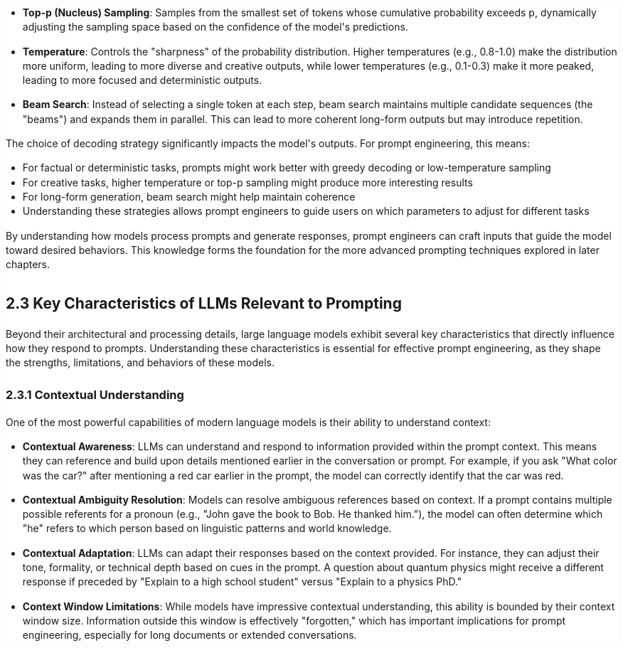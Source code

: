   * **Top-p (Nucleus) Sampling**: Samples from the smallest set of tokens whose cumulative probability exceeds p, dynamically adjusting the sampling space based on the confidence of the model's predictions.

  * **Temperature**: Controls the "sharpness" of the probability distribution. Higher temperatures (e.g., 0.8-1.0) make the distribution more uniform, leading to more diverse and creative outputs, while lower temperatures (e.g., 0.1-0.3) make it more peaked, leading to more focused and deterministic outputs.

* **Beam Search**: Instead of selecting a single token at each step, beam search maintains multiple candidate sequences (the "beams") and expands them in parallel. This can lead to more coherent long-form outputs but may introduce repetition.

The choice of decoding strategy significantly impacts the model's outputs. For prompt engineering, this means:
- For factual or deterministic tasks, prompts might work better with greedy decoding or low-temperature sampling
- For creative tasks, higher temperature or top-p sampling might produce more interesting results
- For long-form generation, beam search might help maintain coherence
- Understanding these strategies allows prompt engineers to guide users on which parameters to adjust for different tasks

By understanding how models process prompts and generate responses, prompt engineers can craft inputs that guide the model toward desired behaviors. This knowledge forms the foundation for the more advanced prompting techniques explored in later chapters.

## 2.3 Key Characteristics of LLMs Relevant to Prompting

Beyond their architectural and processing details, large language models exhibit several key characteristics that directly influence how they respond to prompts. Understanding these characteristics is essential for effective prompt engineering, as they shape the strengths, limitations, and behaviors of these models.

### 2.3.1 Contextual Understanding

One of the most powerful capabilities of modern language models is their ability to understand context:

* **Contextual Awareness**: LLMs can understand and respond to information provided within the prompt context. This means they can reference and build upon details mentioned earlier in the conversation or prompt. For example, if you ask "What color was the car?" after mentioning a red car earlier in the prompt, the model can correctly identify that the car was red.

* **Contextual Ambiguity Resolution**: Models can resolve ambiguous references based on context. If a prompt contains multiple possible referents for a pronoun (e.g., "John gave the book to Bob. He thanked him."), the model can often determine which "he" refers to which person based on linguistic patterns and world knowledge.

* **Contextual Adaptation**: LLMs can adapt their responses based on the context provided. For instance, they can adjust their tone, formality, or technical depth based on cues in the prompt. A question about quantum physics might receive a different response if preceded by "Explain to a high school student" versus "Explain to a physics PhD."

* **Context Window Limitations**: While models have impressive contextual understanding, this ability is bounded by their context window size. Information outside this window is effectively "forgotten," which has important implications for prompt engineering, especially for long documents or extended conversations.
